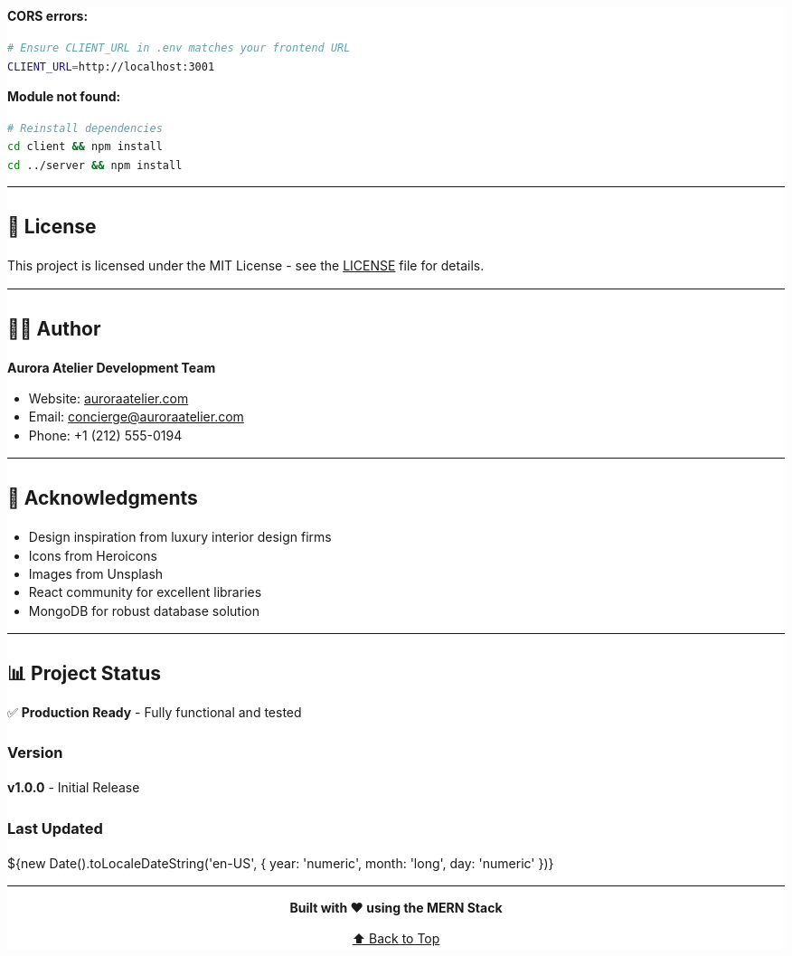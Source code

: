 **CORS errors:**
```bash
# Ensure CLIENT_URL in .env matches your frontend URL
CLIENT_URL=http://localhost:3001
```

**Module not found:**
```bash
# Reinstall dependencies
cd client && npm install
cd ../server && npm install
```

---

## 📄 License

This project is licensed under the MIT License - see the [LICENSE](LICENSE) file for details.

---

## 👨‍💻 Author

**Aurora Atelier Development Team**

- Website: [auroraatelier.com](https://auroraatelier.com)
- Email: concierge@auroraatelier.com
- Phone: +1 (212) 555-0194

---

## 🙏 Acknowledgments

- Design inspiration from luxury interior design firms
- Icons from Heroicons
- Images from Unsplash
- React community for excellent libraries
- MongoDB for robust database solution

---

## 📊 Project Status

✅ **Production Ready** - Fully functional and tested

### Version
**v1.0.0** - Initial Release

### Last Updated
${new Date().toLocaleDateString('en-US', { year: 'numeric', month: 'long', day: 'numeric' })}

---

<div align="center">

**Built with ❤️ using the MERN Stack**

[⬆ Back to Top](#aurora-atelier---interior-design-platform)

</div>
